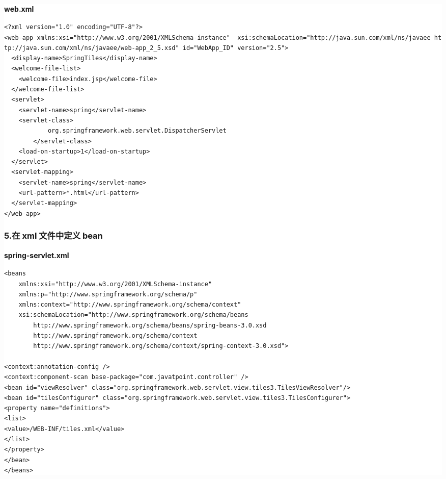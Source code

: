 **web.xml**

```
<?xml version="1.0" encoding="UTF-8"?>
<web-app xmlns:xsi="http://www.w3.org/2001/XMLSchema-instance"  xsi:schemaLocation="http://java.sun.com/xml/ns/javaee http://java.sun.com/xml/ns/javaee/web-app_2_5.xsd" id="WebApp_ID" version="2.5">
  <display-name>SpringTiles</display-name>
  <welcome-file-list>
    <welcome-file>index.jsp</welcome-file>
  </welcome-file-list>
  <servlet>
    <servlet-name>spring</servlet-name>
    <servlet-class>
			org.springframework.web.servlet.DispatcherServlet
		</servlet-class>
    <load-on-startup>1</load-on-startup>
  </servlet>
  <servlet-mapping>
    <servlet-name>spring</servlet-name>
    <url-pattern>*.html</url-pattern>
  </servlet-mapping>
</web-app>

```

### 5.在 xml 文件中定义 bean

**spring-servlet.xml**

```
<beans 
	xmlns:xsi="http://www.w3.org/2001/XMLSchema-instance"
	xmlns:p="http://www.springframework.org/schema/p"
	xmlns:context="http://www.springframework.org/schema/context"
	xsi:schemaLocation="http://www.springframework.org/schema/beans
		http://www.springframework.org/schema/beans/spring-beans-3.0.xsd
		http://www.springframework.org/schema/context
		http://www.springframework.org/schema/context/spring-context-3.0.xsd">

<context:annotation-config />
<context:component-scan base-package="com.javatpoint.controller" />
<bean id="viewResolver" class="org.springframework.web.servlet.view.tiles3.TilesViewResolver"/>
<bean id="tilesConfigurer" class="org.springframework.web.servlet.view.tiles3.TilesConfigurer">
<property name="definitions">
<list>
<value>/WEB-INF/tiles.xml</value>
</list>
</property>
</bean>
</beans>

```
